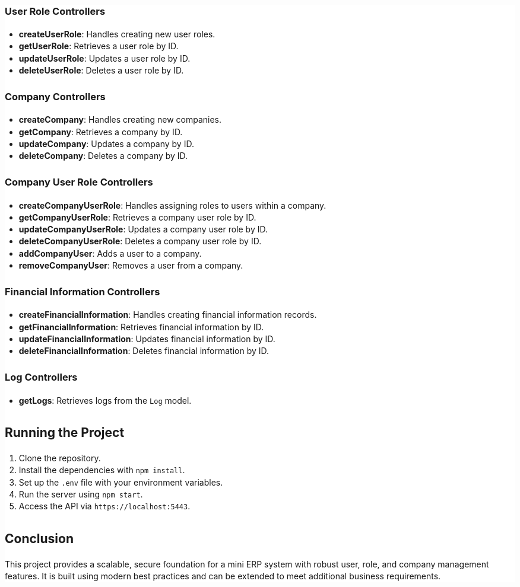 ### User Role Controllers

- **createUserRole**: Handles creating new user roles.
- **getUserRole**: Retrieves a user role by ID.
- **updateUserRole**: Updates a user role by ID.
- **deleteUserRole**: Deletes a user role by ID.

### Company Controllers

- **createCompany**: Handles creating new companies.
- **getCompany**: Retrieves a company by ID.
- **updateCompany**: Updates a company by ID.
- **deleteCompany**: Deletes a company by ID.

### Company User Role Controllers

- **createCompanyUserRole**: Handles assigning roles to users within a company.
- **getCompanyUserRole**: Retrieves a company user role by ID.
- **updateCompanyUserRole**: Updates a company user role by ID.
- **deleteCompanyUserRole**: Deletes a company user role by ID.
- **addCompanyUser**: Adds a user to a company.
- **removeCompanyUser**: Removes a user from a company.

### Financial Information Controllers

- **createFinancialInformation**: Handles creating financial information records.
- **getFinancialInformation**: Retrieves financial information by ID.
- **updateFinancialInformation**: Updates financial information by ID.
- **deleteFinancialInformation**: Deletes financial information by ID.

### Log Controllers

- **getLogs**: Retrieves logs from the `Log` model.

## Running the Project

1. Clone the repository.
2. Install the dependencies with `npm install`.
3. Set up the `.env` file with your environment variables.
4. Run the server using `npm start`.
5. Access the API via `https://localhost:5443`.

## Conclusion

This project provides a scalable, secure foundation for a mini ERP system with robust user, role, and company management features. It is built using modern best practices and can be extended to meet additional business requirements.
